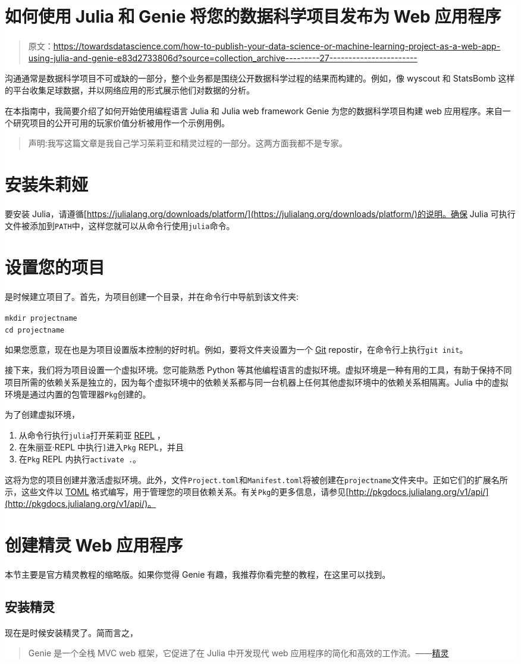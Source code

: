 # 如何使用 Julia 和 Genie 将您的数据科学项目发布为 Web 应用程序

> 原文：<https://towardsdatascience.com/how-to-publish-your-data-science-or-machine-learning-project-as-a-web-app-using-julia-and-genie-e83d2733806d?source=collection_archive---------27----------------------->

沟通通常是数据科学项目不可或缺的一部分，整个业务都是围绕公开数据科学过程的结果而构建的。例如，像 wyscout 和 StatsBomb 这样的平台收集足球数据，并以网络应用的形式展示他们对数据的分析。

在本指南中，我简要介绍了如何开始使用编程语言 Julia 和 Julia web framework Genie 为您的数据科学项目构建 web 应用程序。来自一个研究项目的公开可用的玩家价值分析被用作一个示例用例。

> 声明:我写这篇文章是我自己学习茱莉亚和精灵过程的一部分。这两方面我都不是专家。

# 安装朱莉娅

要安装 Julia，请遵循[https://julialang.org/downloads/platform/](https://julialang.org/downloads/platform/)的说明。确保 Julia 可执行文件被添加到`PATH`中，这样您就可以从命令行使用`julia`命令。

# 设置您的项目

是时候建立项目了。首先，为项目创建一个目录，并在命令行中导航到该文件夹:

```
mkdir projectname
cd projectname
```

如果您愿意，现在也是为项目设置版本控制的好时机。例如，要将文件夹设置为一个 [Git](https://en.wikipedia.org/wiki/Git) repostir，在命令行上执行`git init`。

接下来，我们将为项目设置一个虚拟环境。您可能熟悉 Python 等其他编程语言的虚拟环境。虚拟环境是一种有用的工具，有助于保持不同项目所需的依赖关系是独立的，因为每个虚拟环境中的依赖关系都与同一台机器上任何其他虚拟环境中的依赖关系相隔离。Julia 中的虚拟环境是通过内置的包管理器`Pkg`创建的。

为了创建虚拟环境，

1.  从命令行执行`julia`打开茱莉亚 [REPL](https://en.wikipedia.org/wiki/Read%E2%80%93eval%E2%80%93print_loop) ，
2.  在朱丽亚·REPL 中执行`]`进入`Pkg` REPL，并且
3.  在`Pkg` REPL 内执行`activate .`。

这将为您的项目创建并激活虚拟环境。此外，文件`Project.toml`和`Manifest.toml`将被创建在`projectname`文件夹中。正如它们的扩展名所示，这些文件以 [TOML](https://toml.io/) 格式编写，用于管理您的项目依赖关系。有关`Pkg`的更多信息，请参见[http://pkgdocs.julialang.org/v1/api/](http://pkgdocs.julialang.org/v1/api/)。

# 创建精灵 Web 应用程序

本节主要是官方精灵教程的缩略版。如果你觉得 Genie 有趣，我推荐你看完整的教程，在这里可以找到。

## 安装精灵

现在是时候安装精灵了。简而言之，

> Genie 是一个全栈 MVC web 框架，它促进了在 Julia 中开发现代 web 应用程序的简化和高效的工作流。——[精灵](https://genieframework.com/)
